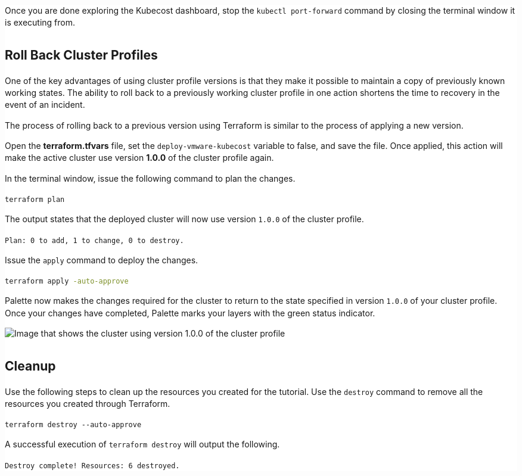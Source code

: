 Once you are done exploring the Kubecost dashboard, stop the `kubectl port-forward` command by closing the terminal
window it is executing from.

## Roll Back Cluster Profiles

One of the key advantages of using cluster profile versions is that they make it possible to maintain a copy of
previously known working states. The ability to roll back to a previously working cluster profile in one action shortens
the time to recovery in the event of an incident.

The process of rolling back to a previous version using Terraform is similar to the process of applying a new version.

Open the **terraform.tfvars** file, set the `deploy-vmware-kubecost` variable to false, and save the file. Once applied,
this action will make the active cluster use version **1.0.0** of the cluster profile again.

In the terminal window, issue the following command to plan the changes.

```bash
terraform plan
```

The output states that the deployed cluster will now use version `1.0.0` of the cluster profile.

```text hideClipboard
Plan: 0 to add, 1 to change, 0 to destroy.
```

Issue the `apply` command to deploy the changes.

```bash
terraform apply -auto-approve
```

Palette now makes the changes required for the cluster to return to the state specified in version `1.0.0` of your
cluster profile. Once your changes have completed, Palette marks your layers with the green status indicator.

![Image that shows the cluster using version 1.0.0 of the cluster profile](/getting-started/vmware/getting-started_deploy-manage-k8s-cluster_profile-without-kubecost.webp)

## Cleanup

Use the following steps to clean up the resources you created for the tutorial. Use the `destroy` command to remove all
the resources you created through Terraform.

```shell
terraform destroy --auto-approve
```

A successful execution of `terraform destroy` will output the following.

```shell
Destroy complete! Resources: 6 destroyed.
```

